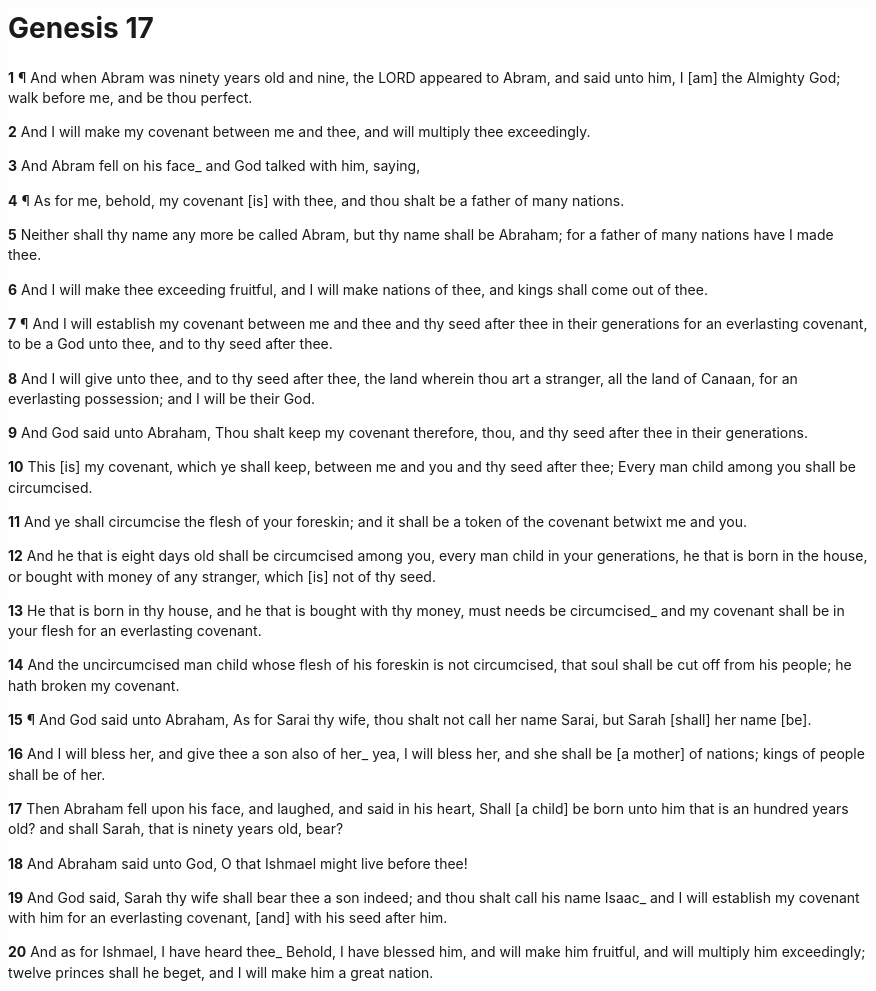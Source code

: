 # Genesis 17

**1** ¶ And when Abram was ninety years old and nine, the LORD appeared to Abram, and said unto him, I [am] the Almighty God; walk before me, and be thou perfect.

**2** And I will make my covenant between me and thee, and will multiply thee exceedingly.

**3** And Abram fell on his face_ and God talked with him, saying,

**4** ¶ As for me, behold, my covenant [is] with thee, and thou shalt be a father of many nations.

**5** Neither shall thy name any more be called Abram, but thy name shall be Abraham; for a father of many nations have I made thee.

**6** And I will make thee exceeding fruitful, and I will make nations of thee, and kings shall come out of thee.

**7** ¶ And I will establish my covenant between me and thee and thy seed after thee in their generations for an everlasting covenant, to be a God unto thee, and to thy seed after thee.

**8** And I will give unto thee, and to thy seed after thee, the land wherein thou art a stranger, all the land of Canaan, for an everlasting possession; and I will be their God.

**9** And God said unto Abraham, Thou shalt keep my covenant therefore, thou, and thy seed after thee in their generations.

**10** This [is] my covenant, which ye shall keep, between me and you and thy seed after thee; Every man child among you shall be circumcised.

**11** And ye shall circumcise the flesh of your foreskin; and it shall be a token of the covenant betwixt me and you.

**12** And he that is eight days old shall be circumcised among you, every man child in your generations, he that is born in the house, or bought with money of any stranger, which [is] not of thy seed.

**13** He that is born in thy house, and he that is bought with thy money, must needs be circumcised_ and my covenant shall be in your flesh for an everlasting covenant.

**14** And the uncircumcised man child whose flesh of his foreskin is not circumcised, that soul shall be cut off from his people; he hath broken my covenant.

**15** ¶ And God said unto Abraham, As for Sarai thy wife, thou shalt not call her name Sarai, but Sarah [shall] her name [be].

**16** And I will bless her, and give thee a son also of her_ yea, I will bless her, and she shall be [a mother] of nations; kings of people shall be of her.

**17** Then Abraham fell upon his face, and laughed, and said in his heart, Shall [a child] be born unto him that is an hundred years old? and shall Sarah, that is ninety years old, bear?

**18** And Abraham said unto God, O that Ishmael might live before thee!

**19** And God said, Sarah thy wife shall bear thee a son indeed; and thou shalt call his name Isaac_ and I will establish my covenant with him for an everlasting covenant, [and] with his seed after him.

**20** And as for Ishmael, I have heard thee_ Behold, I have blessed him, and will make him fruitful, and will multiply him exceedingly; twelve princes shall he beget, and I will make him a great nation.
